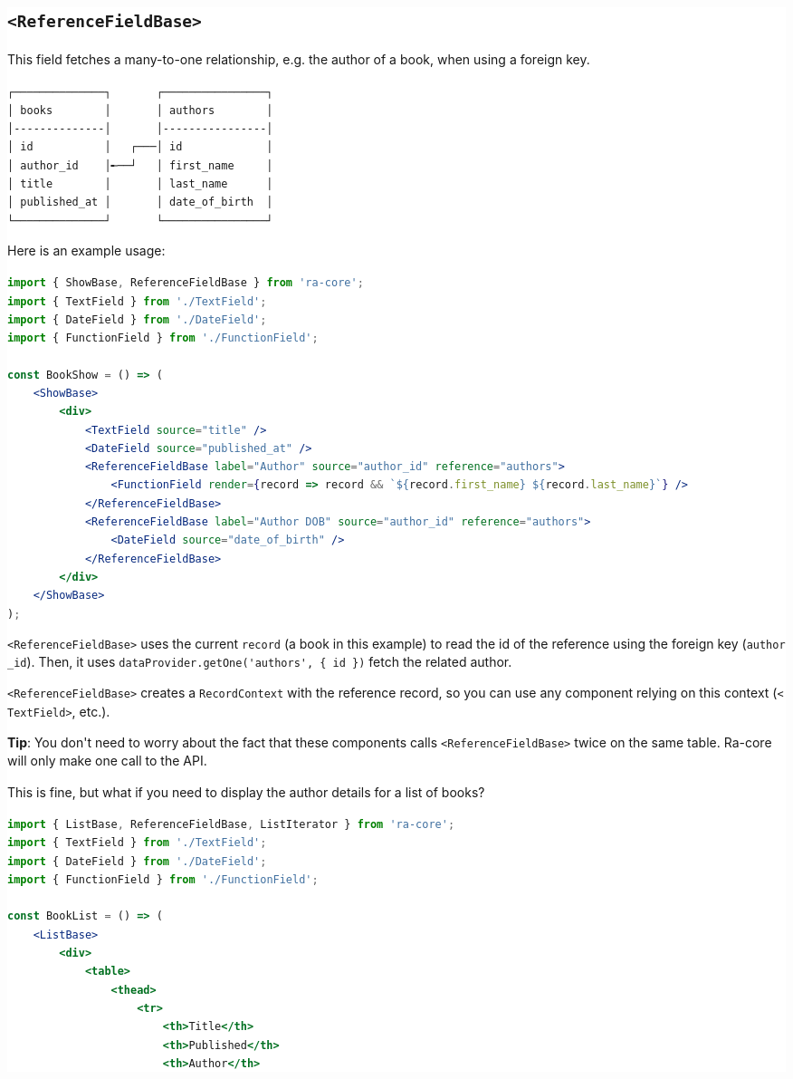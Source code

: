 ## `<ReferenceFieldBase>`

This field fetches a many-to-one relationship, e.g. the author of a book, when using a foreign key.

```
┌──────────────┐       ┌────────────────┐
│ books        │       │ authors        │
│--------------│       │----------------│
│ id           │   ┌───│ id             │
│ author_id    │╾──┘   │ first_name     │
│ title        │       │ last_name      │
│ published_at │       │ date_of_birth  │
└──────────────┘       └────────────────┘
```

Here is an example usage:

```jsx
import { ShowBase, ReferenceFieldBase } from 'ra-core';
import { TextField } from './TextField';
import { DateField } from './DateField';
import { FunctionField } from './FunctionField';

const BookShow = () => (
    <ShowBase>
        <div>
            <TextField source="title" />
            <DateField source="published_at" />
            <ReferenceFieldBase label="Author" source="author_id" reference="authors">
                <FunctionField render={record => record && `${record.first_name} ${record.last_name}`} />
            </ReferenceFieldBase>
            <ReferenceFieldBase label="Author DOB" source="author_id" reference="authors">
                <DateField source="date_of_birth" />
            </ReferenceFieldBase>
        </div>
    </ShowBase>
);
```

`<ReferenceFieldBase>` uses the current `record` (a book in this example) to read the id of the reference using the foreign key (`author_id`). Then, it uses `dataProvider.getOne('authors', { id })` fetch the related author.

`<ReferenceFieldBase>` creates a `RecordContext` with the reference record, so you can use any component relying on this context (`<TextField>`, etc.).

**Tip**: You don't need to worry about the fact that these components calls `<ReferenceFieldBase>` twice on the same table. Ra-core will only make one call to the API.

This is fine, but what if you need to display the author details for a list of books?

```jsx
import { ListBase, ReferenceFieldBase, ListIterator } from 'ra-core';
import { TextField } from './TextField';
import { DateField } from './DateField';
import { FunctionField } from './FunctionField';

const BookList = () => (
    <ListBase>
        <div>
            <table>
                <thead>
                    <tr>
                        <th>Title</th>
                        <th>Published</th>
                        <th>Author</th>
```